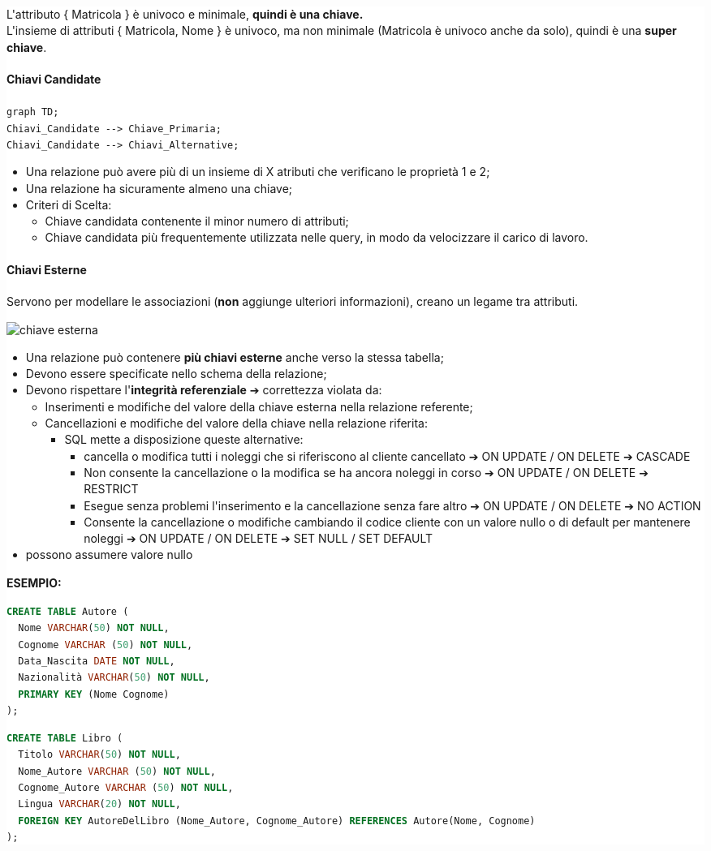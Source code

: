 L'attributo { Matricola } è univoco e minimale, **quindi è una chiave.**  
L'insieme di attributi { Matricola, Nome } è univoco, ma non minimale (Matricola è univoco anche da solo), quindi è una **super chiave**.

#### Chiavi Candidate

```mermaid
graph TD;
Chiavi_Candidate --> Chiave_Primaria;
Chiavi_Candidate --> Chiavi_Alternative;
```

- Una relazione può avere più di un insieme di X atributi che verificano le proprietà 1 e 2;
- Una relazione ha sicuramente almeno una chiave;
- Criteri di Scelta:
  - Chiave candidata contenente il minor numero di attributi;
  - Chiave candidata più frequentemente utilizzata nelle query, in modo da velocizzare il carico di lavoro.

#### Chiavi Esterne

Servono per modellare le associazioni (**non** aggiunge ulteriori informazioni), creano un legame tra attributi.

![chiave esterna](https://cdn.discordapp.com/attachments/981502253796040744/981508185250746388/unknown.png)

- Una relazione può contenere **più chiavi esterne** anche verso la stessa tabella;
- Devono essere specificate nello schema della relazione;
- Devono rispettare l'**integrità referenziale** ➔ correttezza violata da:
  - Inserimenti e modifiche del valore della chiave esterna nella relazione referente;
  - Cancellazioni e modifiche del valore della chiave nella relazione riferita:
    - SQL mette a disposizione queste alternative:
      - cancella o modifica tutti i noleggi che si riferiscono al cliente cancellato ➔ ON UPDATE / ON DELETE ➔ CASCADE
      - Non consente la cancellazione o la modifica se ha ancora noleggi in corso ➔ ON UPDATE / ON DELETE ➔ RESTRICT
      - Esegue senza problemi l'inserimento e la cancellazione senza fare altro ➔ ON UPDATE / ON DELETE ➔ NO ACTION
      - Consente la cancellazione o modifiche cambiando il codice cliente con un valore nullo o di default per mantenere noleggi ➔ ON UPDATE / ON DELETE ➔ SET NULL / SET DEFAULT
- possono assumere valore nullo

**ESEMPIO:**

```SQL
CREATE TABLE Autore (
  Nome VARCHAR(50) NOT NULL,
  Cognome VARCHAR (50) NOT NULL,
  Data_Nascita DATE NOT NULL,
  Nazionalità VARCHAR(50) NOT NULL,
  PRIMARY KEY (Nome Cognome)
);
```

```SQL
CREATE TABLE Libro (
  Titolo VARCHAR(50) NOT NULL,
  Nome_Autore VARCHAR (50) NOT NULL,
  Cognome_Autore VARCHAR (50) NOT NULL,
  Lingua VARCHAR(20) NOT NULL,
  FOREIGN KEY AutoreDelLibro (Nome_Autore, Cognome_Autore) REFERENCES Autore(Nome, Cognome)
);
```
